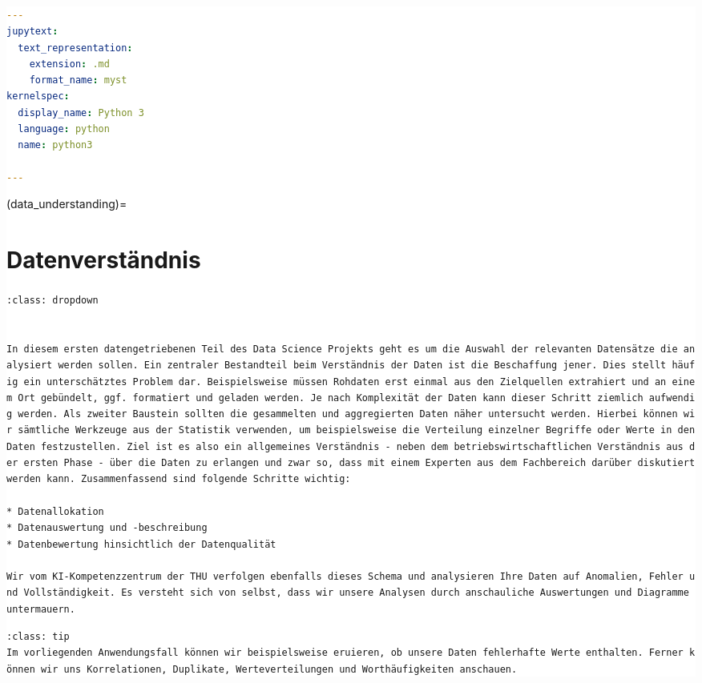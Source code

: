 ```yaml
---
jupytext:
  text_representation:
    extension: .md
    format_name: myst
kernelspec:
  display_name: Python 3
  language: python
  name: python3

---
```


(data_understanding)=

# Datenverständnis

```{admonition} Erklärung zum Prozessschritt (Aufklappen)
:class: dropdown


In diesem ersten datengetriebenen Teil des Data Science Projekts geht es um die Auswahl der relevanten Datensätze die analysiert werden sollen. Ein zentraler Bestandteil beim Verständnis der Daten ist die Beschaffung jener. Dies stellt häufig ein unterschätztes Problem dar. Beispielsweise müssen Rohdaten erst einmal aus den Zielquellen extrahiert und an einem Ort gebündelt, ggf. formatiert und geladen werden. Je nach Komplexität der Daten kann dieser Schritt ziemlich aufwendig werden. Als zweiter Baustein sollten die gesammelten und aggregierten Daten näher untersucht werden. Hierbei können wir sämtliche Werkzeuge aus der Statistik verwenden, um beispielsweise die Verteilung einzelner Begriffe oder Werte in den Daten festzustellen. Ziel ist es also ein allgemeines Verständnis - neben dem betriebswirtschaftlichen Verständnis aus der ersten Phase - über die Daten zu erlangen und zwar so, dass mit einem Experten aus dem Fachbereich darüber diskutiert werden kann. Zusammenfassend sind folgende Schritte wichtig:

* Datenallokation
* Datenauswertung und -beschreibung
* Datenbewertung hinsichtlich der Datenqualität

Wir vom KI-Kompetenzzentrum der THU verfolgen ebenfalls dieses Schema und analysieren Ihre Daten auf Anomalien, Fehler und Vollständigkeit. Es versteht sich von selbst, dass wir unsere Analysen durch anschauliche Auswertungen und Diagramme untermauern.

```

```{admonition} Handwerkerbewertungen:
:class: tip
Im vorliegenden Anwendungsfall können wir beispielsweise eruieren, ob unsere Daten fehlerhafte Werte enthalten. Ferner können wir uns Korrelationen, Duplikate, Werteverteilungen und Worthäufigkeiten anschauen.
```


